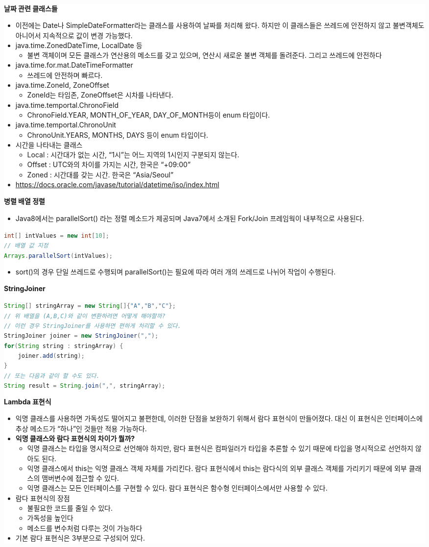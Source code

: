 
**날짜 관련 클래스들**

- 이전에는 Date나 SimpleDateFormatter라는 클래스를 사용하여 날짜를 처리해 왔다. 하지만 이 클래스들은 쓰레드에 안전하지 않고 불변객체도 아니어서 지속적으로 값이 변경 가능했다.
- java.time.ZonedDateTime, LocalDate 등
    - 불변 객체이며 모든 클래스가 연산용의 메소드를 갖고 있으며, 연산시 새로운 불변 객체를 돌려준다. 그리고 쓰레드에 안전하다
- java.time.for.mat.DateTimeFormatter
    - 쓰레드에 안전하며 빠르다.
- java.time.ZoneId, ZoneOffset
    - ZoneId는 타임존, ZoneOffset은 시차를 나타낸다.
- java.time.temportal.ChronoField
    - ChronoField.YEAR, MONTH_OF_YEAR, DAY_OF_MONTH등이 enum 타입이다.
- java.time.temportal.ChronoUnit
    - ChronoUnit.YEARS, MONTHS, DAYS 등이 enum 타입이다.
- 시간을 나타내는 클래스
    - Local : 시간대가 없는 시간, “1시”는 어느 지역의 1시인지 구분되지 않는다.
    - Offset : UTC와의 차이를 가지는 시간, 한국은 “+09:00”
    - Zoned : 시간대를 갖는 시간. 한국은 “Asia/Seoul”
- https://docs.oracle.com/javase/tutorial/datetime/iso/index.html

**병렬 배열 정렬**

- Java8에서는 parallelSort() 라는 정렬 메소드가 제공되며 Java7에서 소개된 Fork/Join 프레임웍이 내부적으로 사용된다.

```java
int[] intValues = new int[10];
// 배열 값 지정
Arrays.parallelSort(intValues);
```

- sort()의 경우 단일 쓰레드로 수행되며 parallelSort()는 필요에 따라 여러 개의 쓰레드로 나뉘어 작업이 수행된다.

**StringJoiner**

```java
String[] stringArray = new String[]{"A","B","C"};
// 위 배열을 (A,B,C)와 같이 변환하려면 어떻게 해야할까?
// 이런 경우 StringJoiner를 사용하면 편하게 처리할 수 있다.
StringJoiner joiner = new StringJoiner(",");
for(String string : stringArray) {
	joiner.add(string);
}
// 또는 다음과 같이 할 수도 있다.
String result = String.join(",", stringArray);
```

**Lambda 표현식**

- 익명 클래스를 사용하면 가독성도 떨어지고 불편한데, 이러한 단점을 보완하기 위해서 람다 표현식이 만들어졌다. 대신 이 표현식은 인터페이스에 추상 메소드가 “하나”인 것들만 적용 가능하다.
- **익명 클래스와 람다 표현식의 차이가 뭘까?**
    - 익명 클래스는 타입을 명시적으로 선언해야 하지만, 람다 표현식은 컴파일러가 타입을 추론할 수 있기 때문에 타입을 명시적으로 선언하지 않아도 된다.
    - 익명 클래스에서 this는 익명 클래스 객체 자체를 가리킨다. 람다 표현식에서 this는 람다식의 외부 클래스 객체를 가리키기 때문에 외부 클래스의 맴버변수에 접근할 수 있다.
    - 익명 클래스는 모든 인터페이스를 구현할 수 있다. 람다 표현식은 함수형 인터페이스에서만 사용할 수 있다.
- 람다 표현식의 장점
    - 불필요한 코드를 줄일 수 있다.
    - 가독성을 높인다
    - 메소드를 변수처럼 다루는 것이 가능하다
- 기본 람다 표현식은 3부분으로 구성되어 있다.
    